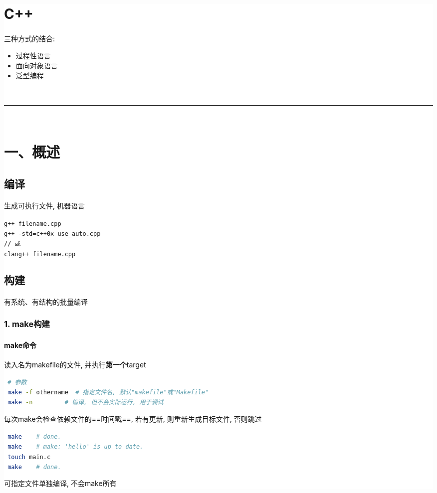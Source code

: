 # C++

三种方式的结合: 

- 过程性语言
- 面向对象语言
- 泛型编程

‍

---

‍

# 一、概述

## 编译

生成可执行文件, 机器语言

```
g++ filename.cpp
g++ -std=c++0x use_auto.cpp
// 或
clang++ filename.cpp
```

## 构建

有系统、有结构的批量编译

### 1. make构建

#### make命令

读入名为makefile的文件, 并执行**第一个**target

```bash
 # 参数
 make -f othername  # 指定文件名, 默认"makefile"或"Makefile"
 make -n         # 编译, 但不会实际运行, 用于调试
```

每次make会检查依赖文件的==时间戳==, 若有更新, 则重新生成目标文件, 否则跳过

```bash
 make    # done.
 make    # make: 'hello' is up to date.
 touch main.c
 make    # done.
```

可指定文件单独编译, 不会make所有
